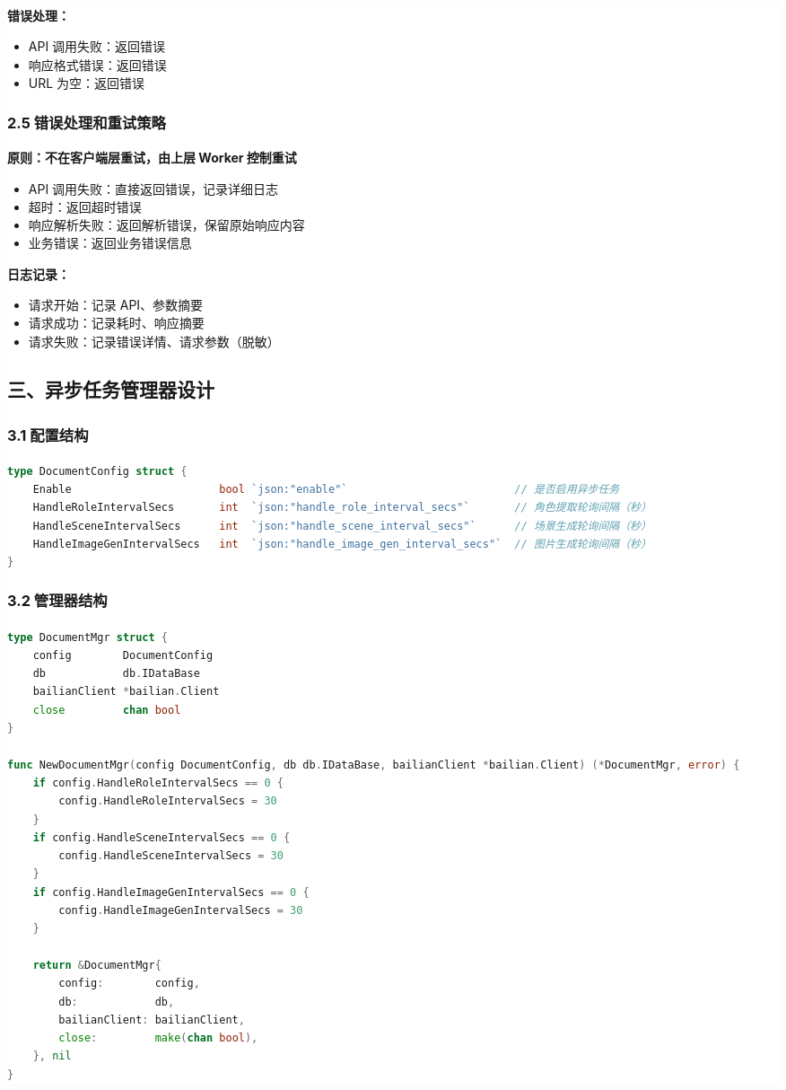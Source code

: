 **错误处理：**
- API 调用失败：返回错误
- 响应格式错误：返回错误
- URL 为空：返回错误

### 2.5 错误处理和重试策略

**原则：不在客户端层重试，由上层 Worker 控制重试**

- API 调用失败：直接返回错误，记录详细日志
- 超时：返回超时错误
- 响应解析失败：返回解析错误，保留原始响应内容
- 业务错误：返回业务错误信息

**日志记录：**
- 请求开始：记录 API、参数摘要
- 请求成功：记录耗时、响应摘要
- 请求失败：记录错误详情、请求参数（脱敏）

## 三、异步任务管理器设计

### 3.1 配置结构

```go
type DocumentConfig struct {
    Enable                       bool `json:"enable"`                          // 是否启用异步任务
    HandleRoleIntervalSecs       int  `json:"handle_role_interval_secs"`       // 角色提取轮询间隔（秒）
    HandleSceneIntervalSecs      int  `json:"handle_scene_interval_secs"`      // 场景生成轮询间隔（秒）
    HandleImageGenIntervalSecs   int  `json:"handle_image_gen_interval_secs"`  // 图片生成轮询间隔（秒）
}
```

### 3.2 管理器结构

```go
type DocumentMgr struct {
    config        DocumentConfig
    db            db.IDataBase
    bailianClient *bailian.Client
    close         chan bool
}

func NewDocumentMgr(config DocumentConfig, db db.IDataBase, bailianClient *bailian.Client) (*DocumentMgr, error) {
    if config.HandleRoleIntervalSecs == 0 {
        config.HandleRoleIntervalSecs = 30
    }
    if config.HandleSceneIntervalSecs == 0 {
        config.HandleSceneIntervalSecs = 30
    }
    if config.HandleImageGenIntervalSecs == 0 {
        config.HandleImageGenIntervalSecs = 30
    }
    
    return &DocumentMgr{
        config:        config,
        db:            db,
        bailianClient: bailianClient,
        close:         make(chan bool),
    }, nil
}
```
